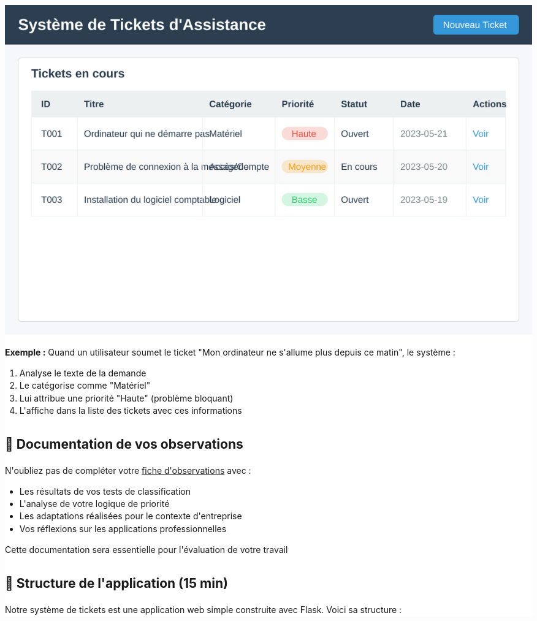 ![Capture d'écran du système de tickets](../images/ticket-system-screenshot.svg)

**Exemple :** Quand un utilisateur soumet le ticket "Mon ordinateur ne s'allume plus depuis ce matin", le système :
1. Analyse le texte de la demande
2. Le catégorise comme "Matériel"
3. Lui attribue une priorité "Haute" (problème bloquant)
4. L'affiche dans la liste des tickets avec ces informations

## 📝 Documentation de vos observations

N'oubliez pas de compléter votre [fiche d'observations](../ressources/Partie3-Phase1-fiche-observations-tickets.md) avec :

- Les résultats de vos tests de classification
- L'analyse de votre logique de priorité 
- Les adaptations réalisées pour le contexte d'entreprise
- Vos réflexions sur les applications professionnelles

Cette documentation sera essentielle pour l'évaluation de votre travail


## 🧩 Structure de l'application (15 min)

Notre système de tickets est une application web simple construite avec Flask. Voici sa structure :
